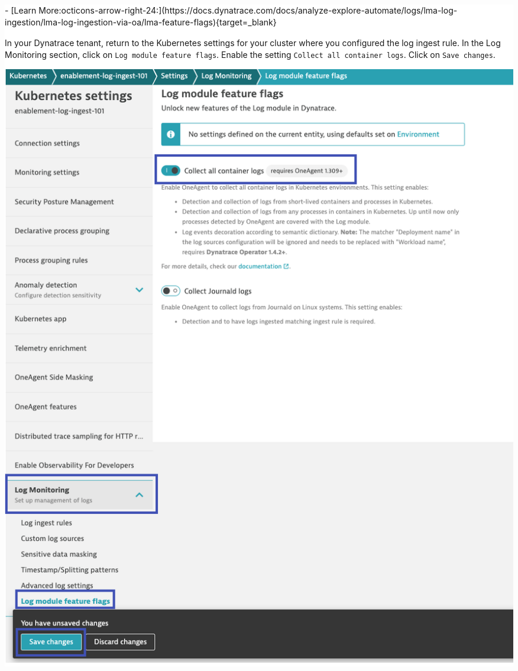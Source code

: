 <div class="grid cards" markdown>
- [Learn More:octicons-arrow-right-24:](https://docs.dynatrace.com/docs/analyze-explore-automate/logs/lma-log-ingestion/lma-log-ingestion-via-oa/lma-feature-flags){target=_blank}
</div>

In your Dynatrace tenant, return to the Kubernetes settings for your cluster where you configured the log ingest rule.  In the Log Monitoring section, click on `Log module feature flags`.  Enable the setting `Collect all container logs`.  Click on `Save changes`.

![Log Module Feature Flags](./img/configure-dynatrace_settings_log_module_feature_flags.png)
